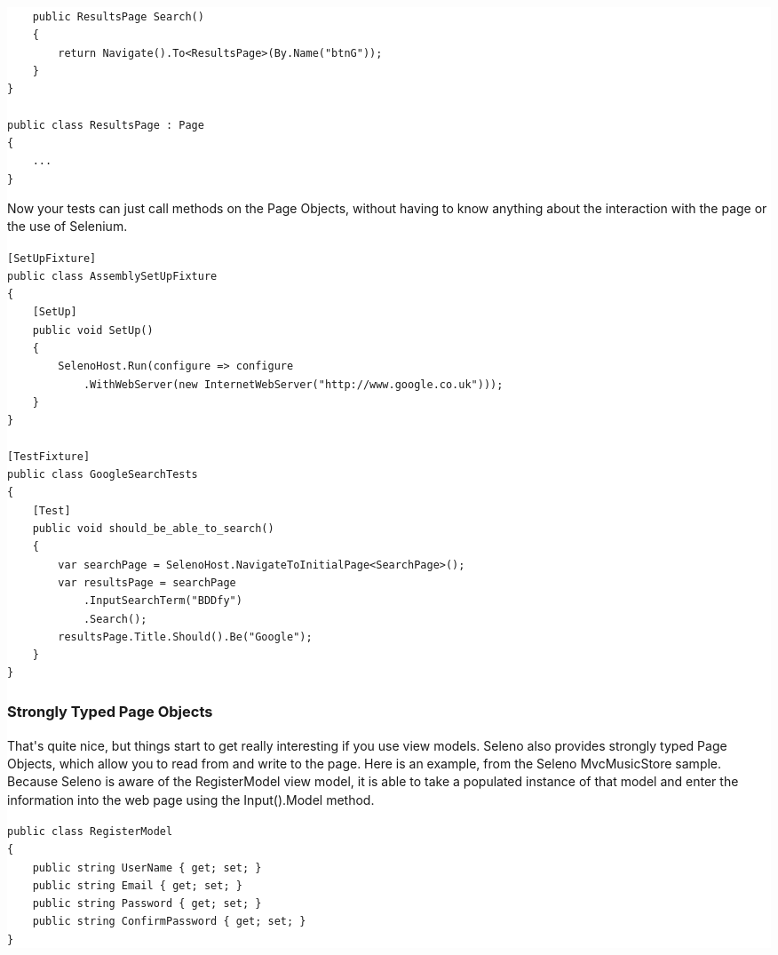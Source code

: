         public ResultsPage Search()
        {
            return Navigate().To<ResultsPage>(By.Name("btnG"));
        }
    }

    public class ResultsPage : Page
    {
        ...
    }

Now your tests can just call methods on the Page Objects, without having to know anything about the interaction with the page or the use of Selenium.

    [SetUpFixture]
    public class AssemblySetUpFixture
    {
        [SetUp]
        public void SetUp()
        {
            SelenoHost.Run(configure => configure
                .WithWebServer(new InternetWebServer("http://www.google.co.uk")));
        }
    }

    [TestFixture]
    public class GoogleSearchTests
    {
        [Test]
        public void should_be_able_to_search()
        {
            var searchPage = SelenoHost.NavigateToInitialPage<SearchPage>();
            var resultsPage = searchPage
                .InputSearchTerm("BDDfy")
                .Search();
            resultsPage.Title.Should().Be("Google");
        }
    }


### Strongly Typed Page Objects ###
That's quite nice, but things start to get really interesting if you use view models. Seleno also provides strongly typed Page Objects, which allow you to read from and write to the page. Here is an example, from the Seleno MvcMusicStore sample. Because Seleno is aware of the RegisterModel view model, it is able to take a populated instance of that model and enter the information into the web page using the Input().Model method.

    public class RegisterModel
    {
        public string UserName { get; set; }
        public string Email { get; set; }
        public string Password { get; set; }
        public string ConfirmPassword { get; set; }
    }
